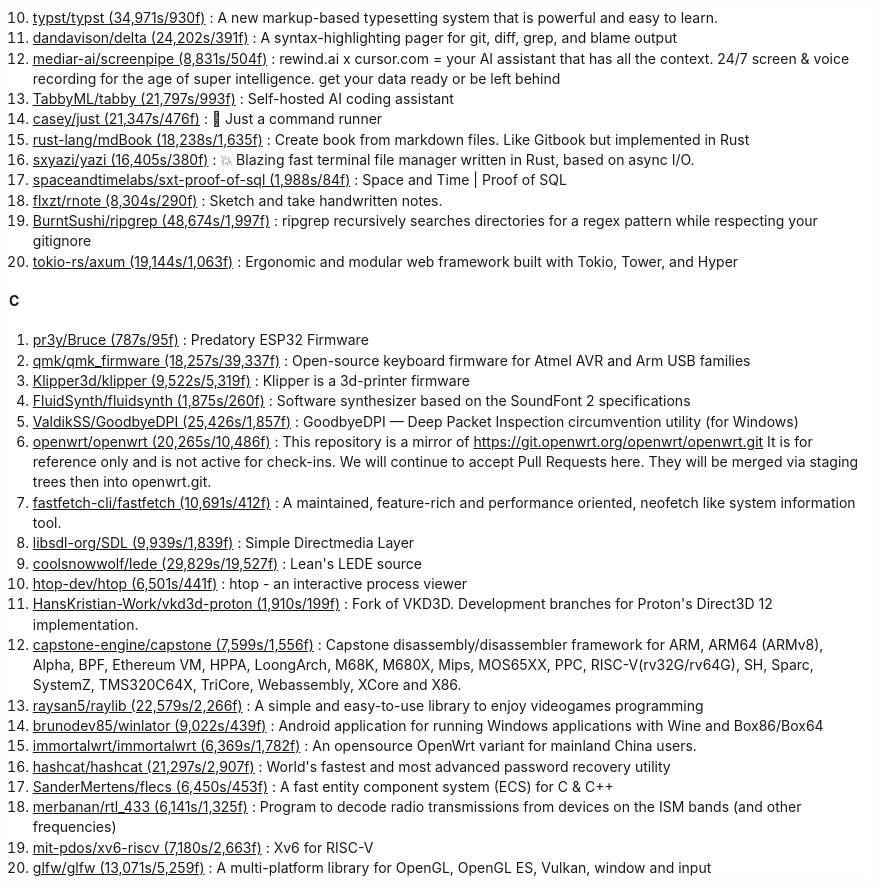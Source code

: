 10. [typst/typst (34,971s/930f)](https://github.com/typst/typst) : A new markup-based typesetting system that is powerful and easy to learn.
11. [dandavison/delta (24,202s/391f)](https://github.com/dandavison/delta) : A syntax-highlighting pager for git, diff, grep, and blame output
12. [mediar-ai/screenpipe (8,831s/504f)](https://github.com/mediar-ai/screenpipe) : rewind.ai x cursor.com = your AI assistant that has all the context. 24/7 screen & voice recording for the age of super intelligence. get your data ready or be left behind
13. [TabbyML/tabby (21,797s/993f)](https://github.com/TabbyML/tabby) : Self-hosted AI coding assistant
14. [casey/just (21,347s/476f)](https://github.com/casey/just) : 🤖 Just a command runner
15. [rust-lang/mdBook (18,238s/1,635f)](https://github.com/rust-lang/mdBook) : Create book from markdown files. Like Gitbook but implemented in Rust
16. [sxyazi/yazi (16,405s/380f)](https://github.com/sxyazi/yazi) : 💥 Blazing fast terminal file manager written in Rust, based on async I/O.
17. [spaceandtimelabs/sxt-proof-of-sql (1,988s/84f)](https://github.com/spaceandtimelabs/sxt-proof-of-sql) : Space and Time | Proof of SQL
18. [flxzt/rnote (8,304s/290f)](https://github.com/flxzt/rnote) : Sketch and take handwritten notes.
19. [BurntSushi/ripgrep (48,674s/1,997f)](https://github.com/BurntSushi/ripgrep) : ripgrep recursively searches directories for a regex pattern while respecting your gitignore
20. [tokio-rs/axum (19,144s/1,063f)](https://github.com/tokio-rs/axum) : Ergonomic and modular web framework built with Tokio, Tower, and Hyper

#### C
1. [pr3y/Bruce (787s/95f)](https://github.com/pr3y/Bruce) : Predatory ESP32 Firmware
2. [qmk/qmk_firmware (18,257s/39,337f)](https://github.com/qmk/qmk_firmware) : Open-source keyboard firmware for Atmel AVR and Arm USB families
3. [Klipper3d/klipper (9,522s/5,319f)](https://github.com/Klipper3d/klipper) : Klipper is a 3d-printer firmware
4. [FluidSynth/fluidsynth (1,875s/260f)](https://github.com/FluidSynth/fluidsynth) : Software synthesizer based on the SoundFont 2 specifications
5. [ValdikSS/GoodbyeDPI (25,426s/1,857f)](https://github.com/ValdikSS/GoodbyeDPI) : GoodbyeDPI — Deep Packet Inspection circumvention utility (for Windows)
6. [openwrt/openwrt (20,265s/10,486f)](https://github.com/openwrt/openwrt) : This repository is a mirror of https://git.openwrt.org/openwrt/openwrt.git It is for reference only and is not active for check-ins. We will continue to accept Pull Requests here. They will be merged via staging trees then into openwrt.git.
7. [fastfetch-cli/fastfetch (10,691s/412f)](https://github.com/fastfetch-cli/fastfetch) : A maintained, feature-rich and performance oriented, neofetch like system information tool.
8. [libsdl-org/SDL (9,939s/1,839f)](https://github.com/libsdl-org/SDL) : Simple Directmedia Layer
9. [coolsnowwolf/lede (29,829s/19,527f)](https://github.com/coolsnowwolf/lede) : Lean's LEDE source
10. [htop-dev/htop (6,501s/441f)](https://github.com/htop-dev/htop) : htop - an interactive process viewer
11. [HansKristian-Work/vkd3d-proton (1,910s/199f)](https://github.com/HansKristian-Work/vkd3d-proton) : Fork of VKD3D. Development branches for Proton's Direct3D 12 implementation.
12. [capstone-engine/capstone (7,599s/1,556f)](https://github.com/capstone-engine/capstone) : Capstone disassembly/disassembler framework for ARM, ARM64 (ARMv8), Alpha, BPF, Ethereum VM, HPPA, LoongArch, M68K, M680X, Mips, MOS65XX, PPC, RISC-V(rv32G/rv64G), SH, Sparc, SystemZ, TMS320C64X, TriCore, Webassembly, XCore and X86.
13. [raysan5/raylib (22,579s/2,266f)](https://github.com/raysan5/raylib) : A simple and easy-to-use library to enjoy videogames programming
14. [brunodev85/winlator (9,022s/439f)](https://github.com/brunodev85/winlator) : Android application for running Windows applications with Wine and Box86/Box64
15. [immortalwrt/immortalwrt (6,369s/1,782f)](https://github.com/immortalwrt/immortalwrt) : An opensource OpenWrt variant for mainland China users.
16. [hashcat/hashcat (21,297s/2,907f)](https://github.com/hashcat/hashcat) : World's fastest and most advanced password recovery utility
17. [SanderMertens/flecs (6,450s/453f)](https://github.com/SanderMertens/flecs) : A fast entity component system (ECS) for C & C++
18. [merbanan/rtl_433 (6,141s/1,325f)](https://github.com/merbanan/rtl_433) : Program to decode radio transmissions from devices on the ISM bands (and other frequencies)
19. [mit-pdos/xv6-riscv (7,180s/2,663f)](https://github.com/mit-pdos/xv6-riscv) : Xv6 for RISC-V
20. [glfw/glfw (13,071s/5,259f)](https://github.com/glfw/glfw) : A multi-platform library for OpenGL, OpenGL ES, Vulkan, window and input